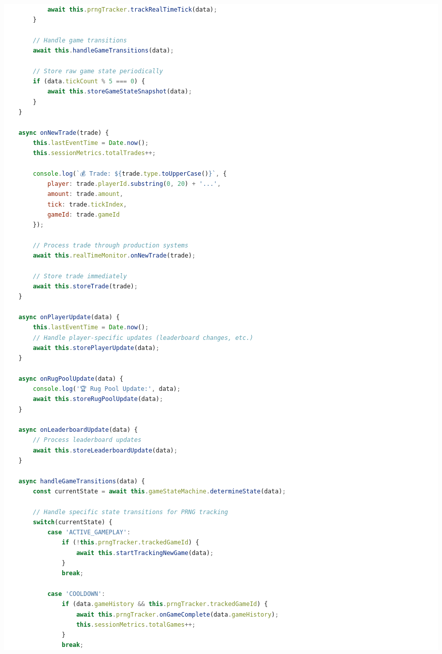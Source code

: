 ```javascript
            await this.prngTracker.trackRealTimeTick(data);
        }

        // Handle game transitions
        await this.handleGameTransitions(data);
        
        // Store raw game state periodically
        if (data.tickCount % 5 === 0) {
            await this.storeGameStateSnapshot(data);
        }
    }

    async onNewTrade(trade) {
        this.lastEventTime = Date.now();
        this.sessionMetrics.totalTrades++;
        
        console.log(`💰 Trade: ${trade.type.toUpperCase()}`, {
            player: trade.playerId.substring(0, 20) + '...',
            amount: trade.amount,
            tick: trade.tickIndex,
            gameId: trade.gameId
        });

        // Process trade through production systems
        await this.realTimeMonitor.onNewTrade(trade);
        
        // Store trade immediately
        await this.storeTrade(trade);
    }

    async onPlayerUpdate(data) {
        this.lastEventTime = Date.now();
        // Handle player-specific updates (leaderboard changes, etc.)
        await this.storePlayerUpdate(data);
    }

    async onRugPoolUpdate(data) {
        console.log('🏆 Rug Pool Update:', data);
        await this.storeRugPoolUpdate(data);
    }

    async onLeaderboardUpdate(data) {
        // Process leaderboard updates
        await this.storeLeaderboardUpdate(data);
    }

    async handleGameTransitions(data) {
        const currentState = await this.gameStateMachine.determineState(data);
        
        // Handle specific state transitions for PRNG tracking
        switch(currentState) {
            case 'ACTIVE_GAMEPLAY':
                if (!this.prngTracker.trackedGameId) {
                    await this.startTrackingNewGame(data);
                }
                break;
                
            case 'COOLDOWN':
                if (data.gameHistory && this.prngTracker.trackedGameId) {
                    await this.prngTracker.onGameComplete(data.gameHistory);
                    this.sessionMetrics.totalGames++;
                }
                break;
```